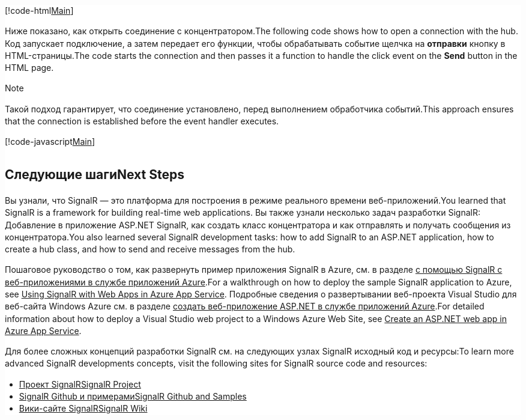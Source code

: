 [!code-html[Main](tutorial-getting-started-with-signalr/samples/sample6.html)]

<span data-ttu-id="cd3c4-221">Ниже показано, как открыть соединение с концентратором.</span><span class="sxs-lookup"><span data-stu-id="cd3c4-221">The following code shows how to open a connection with the hub.</span></span> <span data-ttu-id="cd3c4-222">Код запускает подключение, а затем передает его функции, чтобы обрабатывать событие щелчка на **отправки** кнопку в HTML-страницы.</span><span class="sxs-lookup"><span data-stu-id="cd3c4-222">The code starts the connection and then passes it a function to handle the click event on the **Send** button in the HTML page.</span></span>

> [!NOTE]
> <span data-ttu-id="cd3c4-223">Такой подход гарантирует, что соединение установлено, перед выполнением обработчика событий.</span><span class="sxs-lookup"><span data-stu-id="cd3c4-223">This approach ensures that the connection is established before the event handler executes.</span></span>


[!code-javascript[Main](tutorial-getting-started-with-signalr/samples/sample7.js)]

<a id="next"></a>

## <a name="next-steps"></a><span data-ttu-id="cd3c4-224">Следующие шаги</span><span class="sxs-lookup"><span data-stu-id="cd3c4-224">Next Steps</span></span>

<span data-ttu-id="cd3c4-225">Вы узнали, что SignalR — это платформа для построения в режиме реального времени веб-приложений.</span><span class="sxs-lookup"><span data-stu-id="cd3c4-225">You learned that SignalR is a framework for building real-time web applications.</span></span> <span data-ttu-id="cd3c4-226">Вы также узнали несколько задач разработки SignalR: Добавление в приложение ASP.NET SignalR, как создать класс концентратора и как отправлять и получать сообщения из концентратора.</span><span class="sxs-lookup"><span data-stu-id="cd3c4-226">You also learned several SignalR development tasks: how to add SignalR to an ASP.NET application, how to create a hub class, and how to send and receive messages from the hub.</span></span>

<span data-ttu-id="cd3c4-227">Пошаговое руководство о том, как развернуть пример приложения SignalR в Azure, см. в разделе [с помощью SignalR с веб-приложениями в службе приложений Azure](../deployment/using-signalr-with-azure-web-sites.md).</span><span class="sxs-lookup"><span data-stu-id="cd3c4-227">For a walkthrough on how to deploy the sample SignalR application to Azure, see [Using SignalR with Web Apps in Azure App Service](../deployment/using-signalr-with-azure-web-sites.md).</span></span> <span data-ttu-id="cd3c4-228">Подробные сведения о развертывании веб-проекта Visual Studio для веб-сайта Windows Azure см. в разделе [создать веб-приложение ASP.NET в службе приложений Azure](https://azure.microsoft.com/documentation/articles/web-sites-dotnet-get-started/).</span><span class="sxs-lookup"><span data-stu-id="cd3c4-228">For detailed information about how to deploy a Visual Studio web project to a Windows Azure Web Site, see [Create an ASP.NET web app in Azure App Service](https://azure.microsoft.com/documentation/articles/web-sites-dotnet-get-started/).</span></span>

<span data-ttu-id="cd3c4-229">Для более сложных концепций разработки SignalR см. на следующих узлах SignalR исходный код и ресурсы:</span><span class="sxs-lookup"><span data-stu-id="cd3c4-229">To learn more advanced SignalR developments concepts, visit the following sites for SignalR source code and resources:</span></span>

- [<span data-ttu-id="cd3c4-230">Проект SignalR</span><span class="sxs-lookup"><span data-stu-id="cd3c4-230">SignalR Project</span></span>](http://signalr.net)
- [<span data-ttu-id="cd3c4-231">SignalR Github и примерами</span><span class="sxs-lookup"><span data-stu-id="cd3c4-231">SignalR Github and Samples</span></span>](https://github.com/SignalR/SignalR)
- [<span data-ttu-id="cd3c4-232">Вики-сайте SignalR</span><span class="sxs-lookup"><span data-stu-id="cd3c4-232">SignalR Wiki</span></span>](https://github.com/SignalR/SignalR/wiki)
